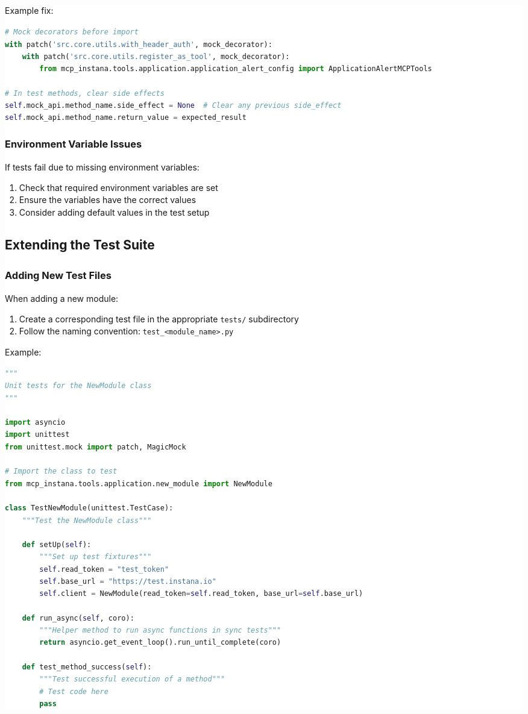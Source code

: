 Example fix:

```python
# Mock decorators before import
with patch('src.core.utils.with_header_auth', mock_decorator):
    with patch('src.core.utils.register_as_tool', mock_decorator):
        from mcp_instana.tools.application.application_alert_config import ApplicationAlertMCPTools

# In test methods, clear side effects
self.mock_api.method_name.side_effect = None  # Clear any previous side_effect
self.mock_api.method_name.return_value = expected_result
```

### Environment Variable Issues

If tests fail due to missing environment variables:

1. Check that required environment variables are set
2. Ensure the variables have the correct values
3. Consider adding default values in the test setup

## Extending the Test Suite

### Adding New Test Files

When adding a new module:

1. Create a corresponding test file in the appropriate `tests/` subdirectory
2. Follow the naming convention: `test_<module_name>.py`

Example:

```python
"""
Unit tests for the NewModule class
"""

import asyncio
import unittest
from unittest.mock import patch, MagicMock

# Import the class to test
from mcp_instana.tools.application.new_module import NewModule

class TestNewModule(unittest.TestCase):
    """Test the NewModule class"""

    def setUp(self):
        """Set up test fixtures"""
        self.read_token = "test_token"
        self.base_url = "https://test.instana.io"
        self.client = NewModule(read_token=self.read_token, base_url=self.base_url)
        
    def run_async(self, coro):
        """Helper method to run async functions in sync tests"""
        return asyncio.get_event_loop().run_until_complete(coro)
        
    def test_method_success(self):
        """Test successful execution of a method"""
        # Test code here
        pass
```
